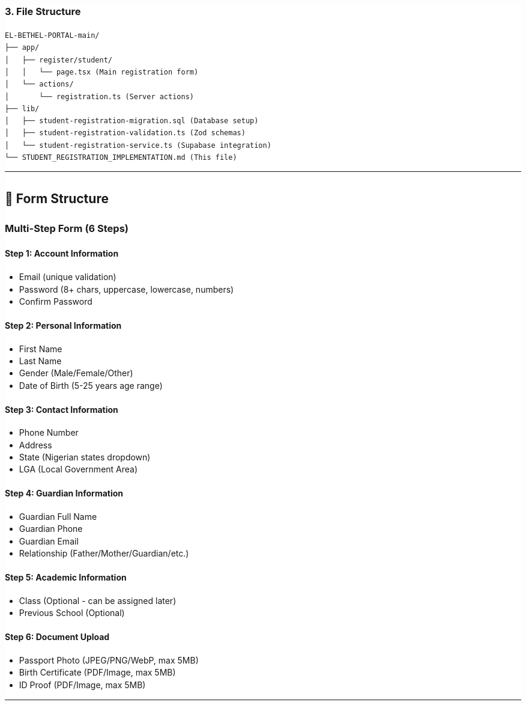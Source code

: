 ### 3. File Structure

```
EL-BETHEL-PORTAL-main/
├── app/
│   ├── register/student/
│   │   └── page.tsx (Main registration form)
│   └── actions/
│       └── registration.ts (Server actions)
├── lib/
│   ├── student-registration-migration.sql (Database setup)
│   ├── student-registration-validation.ts (Zod schemas)
│   └── student-registration-service.ts (Supabase integration)
└── STUDENT_REGISTRATION_IMPLEMENTATION.md (This file)
```

---

## 📝 Form Structure

### Multi-Step Form (6 Steps)

#### Step 1: Account Information
- Email (unique validation)
- Password (8+ chars, uppercase, lowercase, numbers)
- Confirm Password

#### Step 2: Personal Information
- First Name
- Last Name
- Gender (Male/Female/Other)
- Date of Birth (5-25 years age range)

#### Step 3: Contact Information
- Phone Number
- Address
- State (Nigerian states dropdown)
- LGA (Local Government Area)

#### Step 4: Guardian Information
- Guardian Full Name
- Guardian Phone
- Guardian Email
- Relationship (Father/Mother/Guardian/etc.)

#### Step 5: Academic Information
- Class (Optional - can be assigned later)
- Previous School (Optional)

#### Step 6: Document Upload
- Passport Photo (JPEG/PNG/WebP, max 5MB)
- Birth Certificate (PDF/Image, max 5MB)
- ID Proof (PDF/Image, max 5MB)

---